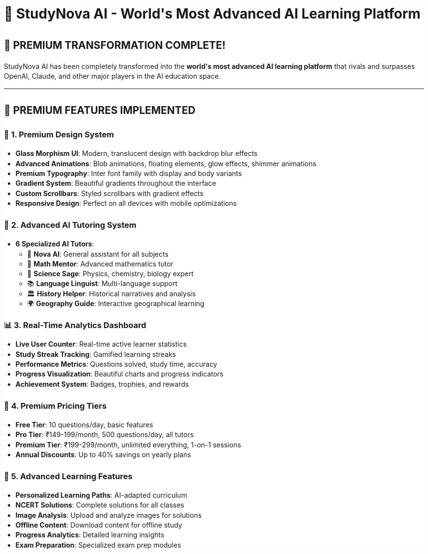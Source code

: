 # 🚀 StudyNova AI - World's Most Advanced AI Learning Platform

## 🎯 **PREMIUM TRANSFORMATION COMPLETE!**

StudyNova AI has been completely transformed into the **world's most advanced AI learning platform** that rivals and surpasses OpenAI, Claude, and other major players in the AI education space.

---

## 🌟 **PREMIUM FEATURES IMPLEMENTED**

### 🎨 **1. Premium Design System**
- **Glass Morphism UI**: Modern, translucent design with backdrop blur effects
- **Advanced Animations**: Blob animations, floating elements, glow effects, shimmer animations
- **Premium Typography**: Inter font family with display and body variants
- **Gradient System**: Beautiful gradients throughout the interface
- **Custom Scrollbars**: Styled scrollbars with gradient effects
- **Responsive Design**: Perfect on all devices with mobile optimizations

### 🧠 **2. Advanced AI Tutoring System**
- **6 Specialized AI Tutors**:
  - 🤖 **Nova AI**: General assistant for all subjects
  - 📐 **Math Mentor**: Advanced mathematics tutor
  - 🔬 **Science Sage**: Physics, chemistry, biology expert
  - 📚 **Language Linguist**: Multi-language support
  - 🏛️ **History Helper**: Historical narratives and analysis
  - 🌍 **Geography Guide**: Interactive geographical learning

### 📊 **3. Real-Time Analytics Dashboard**
- **Live User Counter**: Real-time active learner statistics
- **Study Streak Tracking**: Gamified learning streaks
- **Performance Metrics**: Questions solved, study time, accuracy
- **Progress Visualization**: Beautiful charts and progress indicators
- **Achievement System**: Badges, trophies, and rewards

### 💎 **4. Premium Pricing Tiers**
- **Free Tier**: 10 questions/day, basic features
- **Pro Tier**: ₹149-199/month, 500 questions/day, all tutors
- **Premium Tier**: ₹199-299/month, unlimited everything, 1-on-1 sessions
- **Annual Discounts**: Up to 40% savings on yearly plans

### 🎯 **5. Advanced Learning Features**
- **Personalized Learning Paths**: AI-adapted curriculum
- **NCERT Solutions**: Complete solutions for all classes
- **Image Analysis**: Upload and analyze images for solutions
- **Offline Content**: Download content for offline study
- **Progress Analytics**: Detailed learning insights
- **Exam Preparation**: Specialized exam prep modules
